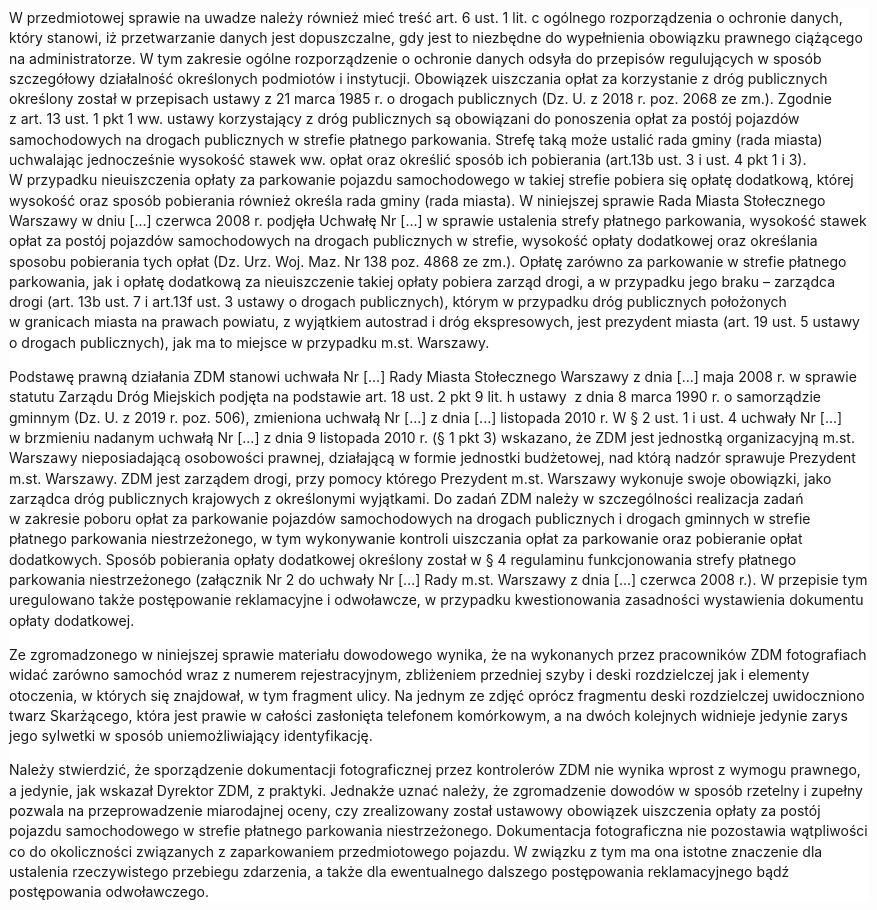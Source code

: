 
W przedmiotowej sprawie na uwadze należy również mieć treść art. 6 ust. 1 lit. c ogólnego rozporządzenia o ochronie danych, który stanowi, iż przetwarzanie danych jest dopuszczalne, gdy jest to niezbędne do wypełnienia obowiązku prawnego ciążącego na administratorze. W tym zakresie ogólne rozporządzenie o ochronie danych odsyła do przepisów regulujących w sposób szczegółowy działalność określonych podmiotów i instytucji. Obowiązek uiszczania opłat za korzystanie z dróg publicznych określony został w przepisach ustawy z 21 marca 1985 r. o drogach publicznych (Dz. U. z 2018 r. poz. 2068 ze zm.). Zgodnie z art. 13 ust. 1 pkt 1 ww. ustawy korzystający z dróg publicznych są obowiązani do ponoszenia opłat za postój pojazdów samochodowych na drogach publicznych w strefie płatnego parkowania. Strefę taką może ustalić rada gminy (rada miasta) uchwalając jednocześnie wysokość stawek ww. opłat oraz określić sposób ich pobierania (art.13b ust. 3 i ust. 4 pkt 1 i 3). W przypadku nieuiszczenia opłaty za parkowanie pojazdu samochodowego w takiej strefie pobiera się opłatę dodatkową, której wysokość oraz sposób pobierania również określa rada gminy (rada miasta). W niniejszej sprawie Rada Miasta Stołecznego Warszawy w dniu [...] czerwca 2008 r. podjęła Uchwałę Nr [...] w sprawie ustalenia strefy płatnego parkowania, wysokość stawek opłat za postój pojazdów samochodowych na drogach publicznych w strefie, wysokość opłaty dodatkowej oraz określania sposobu pobierania tych opłat (Dz. Urz. Woj. Maz. Nr 138 poz. 4868 ze zm.). Opłatę zarówno za parkowanie w strefie płatnego parkowania, jak i opłatę dodatkową za nieuiszczenie takiej opłaty pobiera zarząd drogi, a w przypadku jego braku – zarządca drogi (art. 13b ust. 7 i art.13f ust. 3 ustawy o drogach publicznych), którym w przypadku dróg publicznych położonych w granicach miasta na prawach powiatu, z wyjątkiem autostrad i dróg ekspresowych, jest prezydent miasta (art. 19 ust. 5 ustawy o drogach publicznych), jak ma to miejsce w przypadku m.st. Warszawy.


Podstawę prawną działania ZDM stanowi uchwała Nr [...] Rady Miasta Stołecznego Warszawy z dnia [...] maja 2008 r. w sprawie statutu Zarządu Dróg Miejskich podjęta na podstawie art. 18 ust. 2 pkt 9 lit. h ustawy  z dnia 8 marca 1990 r. o samorządzie gminnym (Dz. U. z 2019 r. poz. 506), zmieniona uchwałą Nr [...] z dnia [...] listopada 2010 r. W § 2 ust. 1 i ust. 4 uchwały Nr [...] w brzmieniu nadanym uchwałą Nr [...] z dnia 9 listopada 2010 r. (§ 1 pkt 3) wskazano, że ZDM jest jednostką organizacyjną m.st. Warszawy nieposiadającą osobowości prawnej, działającą w formie jednostki budżetowej, nad którą nadzór sprawuje Prezydent m.st. Warszawy. ZDM jest zarządem drogi, przy pomocy którego Prezydent m.st. Warszawy wykonuje swoje obowiązki, jako zarządca dróg publicznych krajowych z określonymi wyjątkami. Do zadań ZDM należy w szczególności realizacja zadań w zakresie poboru opłat za parkowanie pojazdów samochodowych na drogach publicznych i drogach gminnych w strefie płatnego parkowania niestrzeżonego, w tym wykonywanie kontroli uiszczania opłat za parkowanie oraz pobieranie opłat dodatkowych. Sposób pobierania opłaty dodatkowej określony został w § 4 regulaminu funkcjonowania strefy płatnego parkowania niestrzeżonego (załącznik Nr 2 do uchwały Nr [...] Rady m.st. Warszawy z dnia [...] czerwca 2008 r.). W przepisie tym uregulowano także postępowanie reklamacyjne i odwoławcze, w przypadku kwestionowania zasadności wystawienia dokumentu opłaty dodatkowej.


Ze zgromadzonego w niniejszej sprawie materiału dowodowego wynika, że na wykonanych przez pracowników ZDM fotografiach widać zarówno samochód wraz z numerem rejestracyjnym, zbliżeniem przedniej szyby i deski rozdzielczej jak i elementy otoczenia, w których się znajdował, w tym fragment ulicy. Na jednym ze zdjęć oprócz fragmentu deski rozdzielczej uwidoczniono twarz Skarżącego, która jest prawie w całości zasłonięta telefonem komórkowym, a na dwóch kolejnych widnieje jedynie zarys jego sylwetki w sposób uniemożliwiający identyfikację.


Należy stwierdzić, że sporządzenie dokumentacji fotograficznej przez kontrolerów ZDM nie wynika wprost z wymogu prawnego, a jedynie, jak wskazał Dyrektor ZDM, z praktyki. Jednakże uznać należy, że zgromadzenie dowodów w sposób rzetelny i zupełny pozwala na przeprowadzenie miarodajnej oceny, czy zrealizowany został ustawowy obowiązek uiszczenia opłaty za postój pojazdu samochodowego w strefie płatnego parkowania niestrzeżonego. Dokumentacja fotograficzna nie pozostawia wątpliwości co do okoliczności związanych z zaparkowaniem przedmiotowego pojazdu. W związku z tym ma ona istotne znaczenie dla ustalenia rzeczywistego przebiegu zdarzenia, a także dla ewentualnego dalszego postępowania reklamacyjnego bądź postępowania odwoławczego.

